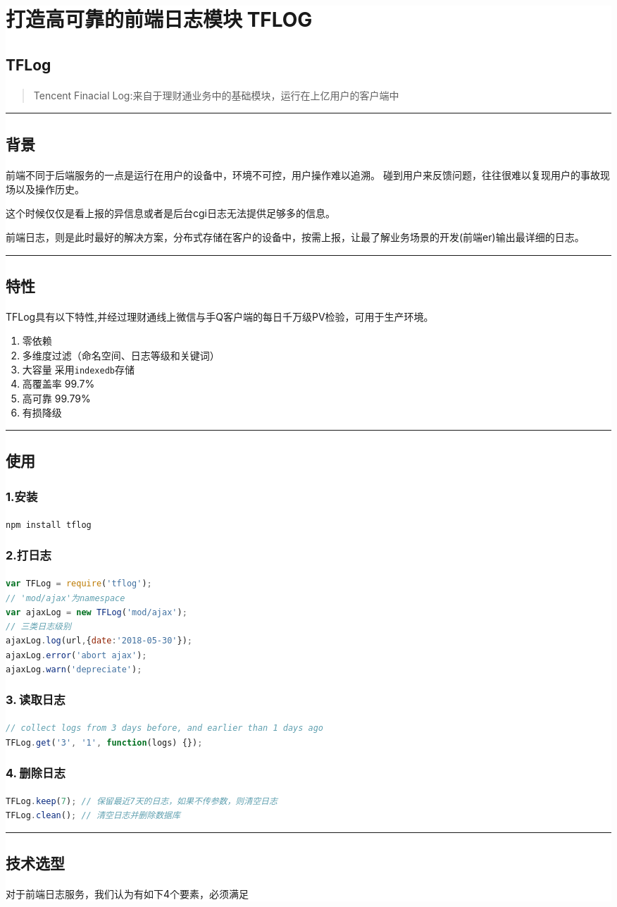 # 打造高可靠的前端日志模块 TFLOG
## TFLog
> Tencent Finacial Log:来自于理财通业务中的基础模块，运行在上亿用户的客户端中
------
## 背景
前端不同于后端服务的一点是运行在用户的设备中，环境不可控，用户操作难以追溯。
碰到用户来反馈问题，往往很难以复现用户的事故现场以及操作历史。

这个时候仅仅是看上报的异信息或者是后台cgi日志无法提供足够多的信息。

前端日志，则是此时最好的解决方案，分布式存储在客户的设备中，按需上报，让最了解业务场景的开发(前端er)输出最详细的日志。

------
## 特性
TFLog具有以下特性,并经过理财通线上微信与手Q客户端的每日千万级PV检验，可用于生产环境。
1. 零依赖
2. 多维度过滤（命名空间、日志等级和关键词）
3. 大容量 采用`indexedb`存储
4. 高覆盖率 99.7%
5. 高可靠 99.79%
6. 有损降级
------
## 使用
### 1.安装

```shell
npm install tflog
```
### 2.打日志

```javascript
var TFLog = require('tflog');
// 'mod/ajax'为namespace
var ajaxLog = new TFLog('mod/ajax');
// 三类日志级别
ajaxLog.log(url,{date:'2018-05-30'});
ajaxLog.error('abort ajax');
ajaxLog.warn('depreciate');
```
### 3. 读取日志

```javascript
// collect logs from 3 days before, and earlier than 1 days ago
TFLog.get('3', '1', function(logs) {});
```
### 4. 删除日志
```javascript
TFLog.keep(7); // 保留最近7天的日志，如果不传参数，则清空日志
TFLog.clean(); // 清空日志并删除数据库
```
------
## 技术选型
对于前端日志服务，我们认为有如下4个要素，必须满足
